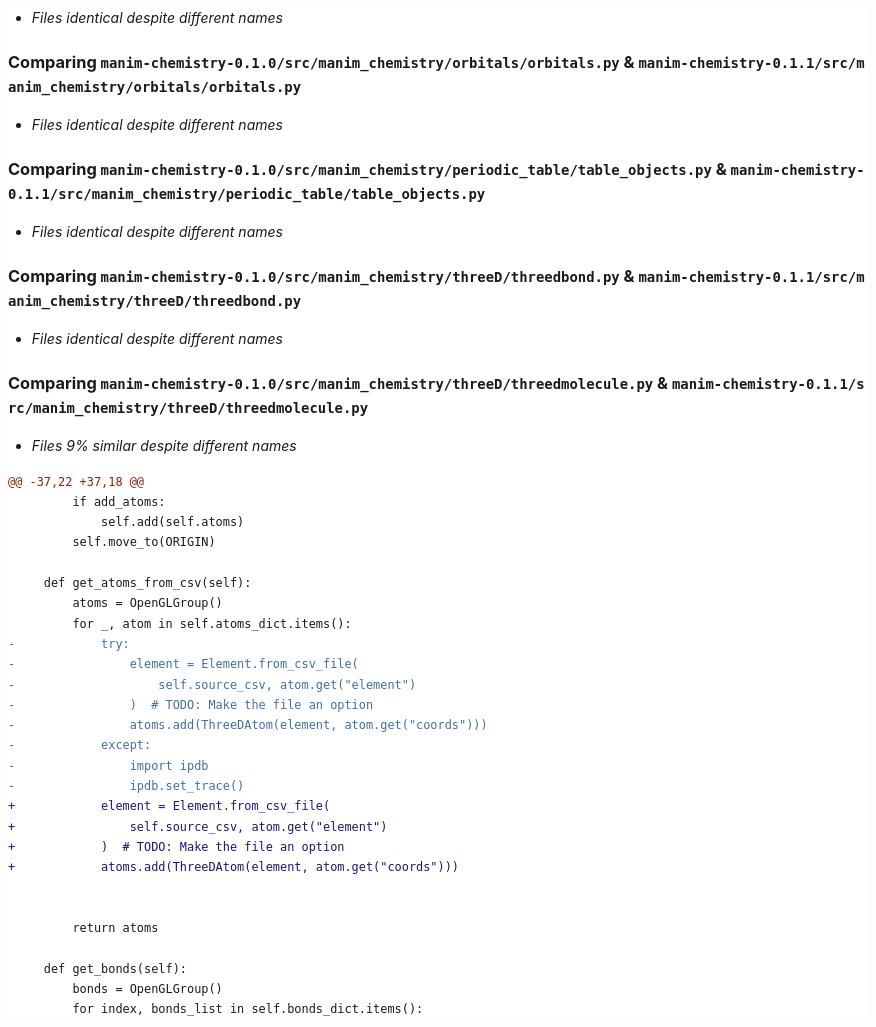  * *Files identical despite different names*

### Comparing `manim-chemistry-0.1.0/src/manim_chemistry/orbitals/orbitals.py` & `manim-chemistry-0.1.1/src/manim_chemistry/orbitals/orbitals.py`

 * *Files identical despite different names*

### Comparing `manim-chemistry-0.1.0/src/manim_chemistry/periodic_table/table_objects.py` & `manim-chemistry-0.1.1/src/manim_chemistry/periodic_table/table_objects.py`

 * *Files identical despite different names*

### Comparing `manim-chemistry-0.1.0/src/manim_chemistry/threeD/threedbond.py` & `manim-chemistry-0.1.1/src/manim_chemistry/threeD/threedbond.py`

 * *Files identical despite different names*

### Comparing `manim-chemistry-0.1.0/src/manim_chemistry/threeD/threedmolecule.py` & `manim-chemistry-0.1.1/src/manim_chemistry/threeD/threedmolecule.py`

 * *Files 9% similar despite different names*

```diff
@@ -37,22 +37,18 @@
         if add_atoms:
             self.add(self.atoms)
         self.move_to(ORIGIN)
 
     def get_atoms_from_csv(self):
         atoms = OpenGLGroup()
         for _, atom in self.atoms_dict.items():
-            try:
-                element = Element.from_csv_file(
-                    self.source_csv, atom.get("element")
-                )  # TODO: Make the file an option
-                atoms.add(ThreeDAtom(element, atom.get("coords")))
-            except:
-                import ipdb
-                ipdb.set_trace()
+            element = Element.from_csv_file(
+                self.source_csv, atom.get("element")
+            )  # TODO: Make the file an option
+            atoms.add(ThreeDAtom(element, atom.get("coords")))
             
 
         return atoms
 
     def get_bonds(self):
         bonds = OpenGLGroup()
         for index, bonds_list in self.bonds_dict.items():
```
